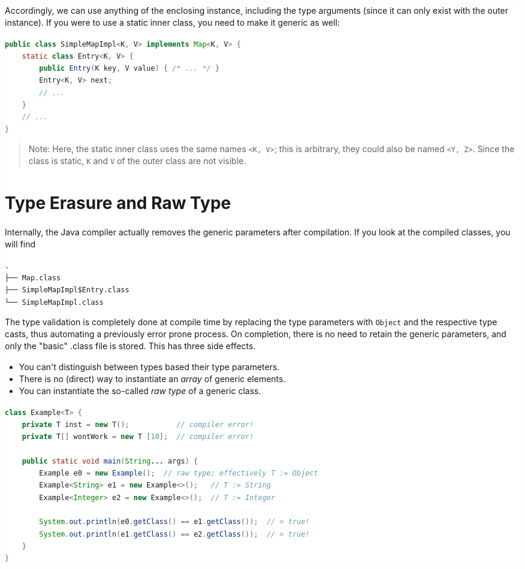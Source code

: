 Accordingly, we can use anything of the enclosing instance, including the type arguments (since it can only exist with the outer instance).
If you were to use a static inner class, you need to make it generic as well:

```java
public class SimpleMapImpl<K, V> implements Map<K, V> {
	static class Entry<K, V> {
		public Entry(K key, V value) { /* ... */ }
		Entry<K, V> next;
		// ...
	}
	// ...
}
```

> Note: Here, the static inner class uses the same names `<K, V>`; this is arbitrary, they could also be named `<Y, Z>`.
> Since the class is static, `K` and `V` of the outer class are not visible.


# Type Erasure and Raw Type

Internally, the Java compiler actually removes the generic parameters after compilation.
If you look at the compiled classes, you will find

```
.
├── Map.class
├── SimpleMapImpl$Entry.class
└── SimpleMapImpl.class
```

The type validation is completely done at compile time by replacing the type parameters with `Object` and the respective type casts, thus automating a previously error prone process.
On completion, there is no need to retain the generic parameters, and only the "basic" .class file is stored.
This has three side effects.
- You can't distinguish between types based their type parameters.
- There is no (direct) way to instantiate an _array_ of generic elements.
- You can instantiate the so-called _raw type_ of a generic class.

```java
class Example<T> {
	private T inst = new T();           // compiler error!
	private T[] wontWork = new T [10];  // compiler error!

	public static void main(String... args) {
		Example e0 = new Example();  // raw type; effectively T := Object
		Example<String> e1 = new Example<>();   // T := String
		Example<Integer> e2 = new Example<>();  // T := Integer
		
		System.out.println(e0.getClass() == e1.getClass());  // > true!
		System.out.println(e1.getClass() == e2.getClass());  // > true!
	}
}
```
